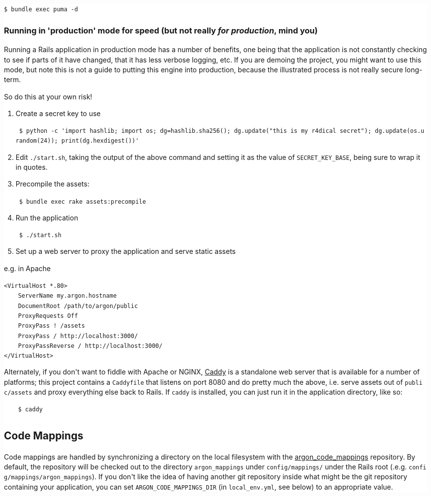     $ bundle exec puma -d

### Running in 'production' mode for speed (but not really *for production*, mind you)

Running a Rails application in production mode has a number of benefits, one
being that the application is not constantly checking to see if parts of it
have changed, that it has less verbose logging, etc.  If you are demoing the
project, you might want to use this mode, but note this is not a guide to
putting this engine into production, because the illustrated process is
not really secure long-term.

So do this at your own risk!

1. Create a secret key to use

        $ python -c 'import hashlib; import os; dg=hashlib.sha256(); dg.update("this is my r4dical secret"); dg.update(os.urandom(24)); print(dg.hexdigest())'

2. Edit `./start.sh`, taking the output of the above command and setting it as the value of `SECRET_KEY_BASE`, being sure to wrap it in quotes.

3. Precompile the assets:

        $ bundle exec rake assets:precompile

4. Run the application

        $ ./start.sh

5. Set up a web server to proxy the application and serve static assets

e.g. in Apache

```
<VirtualHost *.80>
    ServerName my.argon.hostname
    DocumentRoot /path/to/argon/public
    ProxyRequests Off
    ProxyPass ! /assets
    ProxyPass / http://localhost:3000/
    ProxyPassReverse / http://localhost:3000/
</VirtualHost>
```

Alternately, if you don't want to fiddle with Apache or NGINX,
[Caddy](https://caddyserver.com/) is a standalone web server that is available for a number of platforms; this project contains a `Caddyfile` that listens on port 8080 and do pretty much the above, i.e. serve assets out of `public/assets` and proxy everything else back to Rails.  If `caddy` is installed, you can just run it in the application directory, like so:

        $ caddy

## Code Mappings

Code mappings are handled by synchronizing a directory on the local filesystem
with the [argon_code_mappings](https://github.com/trln/argon_code_mappings)
repository.  By default, the repository will be checked out to the directory
`argon_mappings` under `config/mappings/` under the Rails root (.e.g.
`config/mappings/argon_mappings`).  If you don't like the idea of having
another git repository inside what might be the git repository containing your
application, you can set `ARGON_CODE_MAPPINGS_DIR` (in `local_env.yml`, see
below) to an appropriate value.
